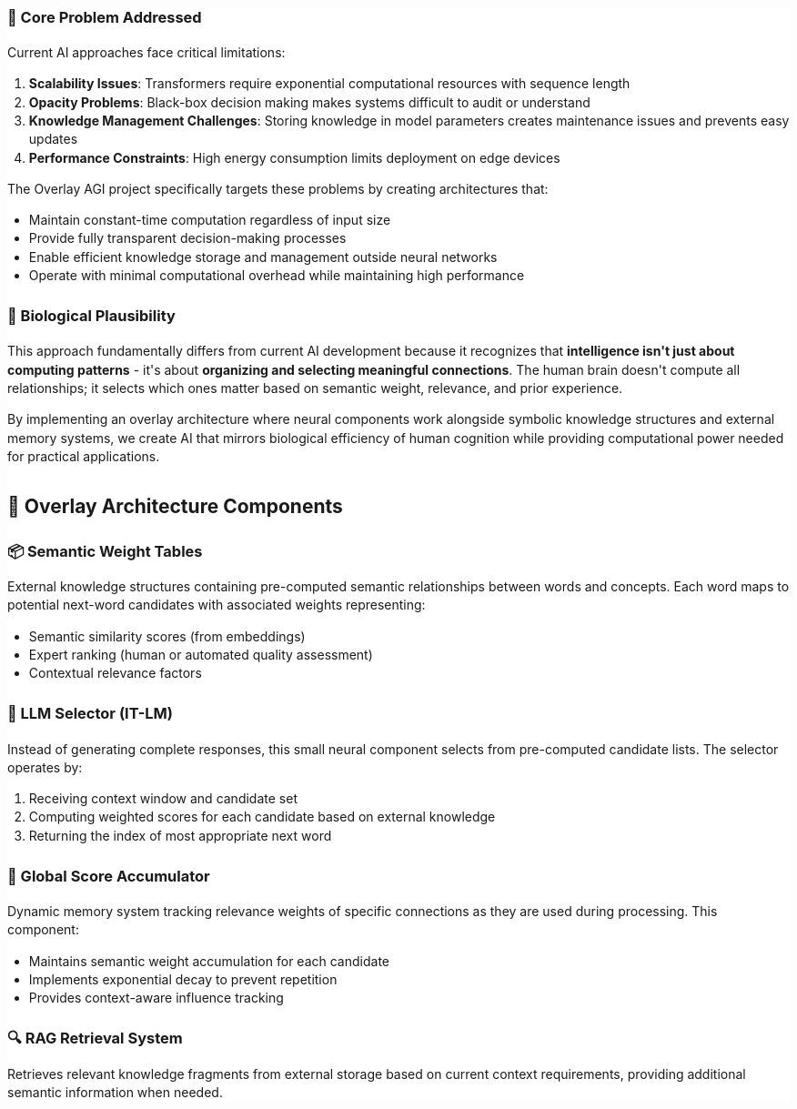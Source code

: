 ### 🎯 Core Problem Addressed

Current AI approaches face critical limitations:
1. **Scalability Issues**: Transformers require exponential computational resources with sequence length
2. **Opacity Problems**: Black-box decision making makes systems difficult to audit or understand  
3. **Knowledge Management Challenges**: Storing knowledge in model parameters creates maintenance issues and prevents easy updates
4. **Performance Constraints**: High energy consumption limits deployment on edge devices

The Overlay AGI project specifically targets these problems by creating architectures that:
- Maintain constant-time computation regardless of input size 
- Provide fully transparent decision-making processes  
- Enable efficient knowledge storage and management outside neural networks  
- Operate with minimal computational overhead while maintaining high performance  

### 🧬 Biological Plausibility

This approach fundamentally differs from current AI development because it recognizes that **intelligence isn't just about computing patterns** - it's about **organizing and selecting meaningful connections**. The human brain doesn't compute all relationships; it selects which ones matter based on semantic weight, relevance, and prior experience.

By implementing an overlay architecture where neural components work alongside symbolic knowledge structures and external memory systems, we create AI that mirrors biological efficiency of human cognition while providing computational power needed for practical applications.

## 🔧 Overlay Architecture Components

### 📦 Semantic Weight Tables
External knowledge structures containing pre-computed semantic relationships between words and concepts. Each word maps to potential next-word candidates with associated weights representing:
- Semantic similarity scores (from embeddings)
- Expert ranking (human or automated quality assessment)  
- Contextual relevance factors

### 🔄 LLM Selector (IT-LM)
Instead of generating complete responses, this small neural component selects from pre-computed candidate lists. The selector operates by:
1. Receiving context window and candidate set
2. Computing weighted scores for each candidate based on external knowledge  
3. Returning the index of most appropriate next word  

### 🧠 Global Score Accumulator
Dynamic memory system tracking relevance weights of specific connections as they are used during processing. This component:
- Maintains semantic weight accumulation for each candidate  
- Implements exponential decay to prevent repetition  
- Provides context-aware influence tracking  

### 🔍 RAG Retrieval System
Retrieves relevant knowledge fragments from external storage based on current context requirements, providing additional semantic information when needed.
